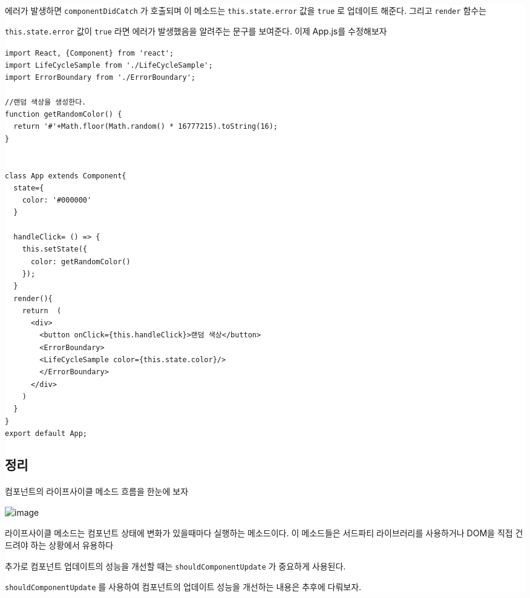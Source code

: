 ```react
```



에러가 발생하면 `componentDidCatch` 가 호출되며 이 메소드는 `this.state.error` 값을 `true` 로 업데이트 해준다. 그리고 `render` 함수는 

`this.state.error` 값이 `true` 라면 에러가 발생했음을 알려주는 문구를 보여준다. 이제 App.js를 수정해보자

```react
import React, {Component} from 'react';
import LifeCycleSample from './LifeCycleSample';
import ErrorBoundary from './ErrorBoundary';

//랜덤 색상을 생성한다.
function getRandomColor() {
  return '#'+Math.floor(Math.random() * 16777215).toString(16);
}


class App extends Component{
  state={
    color: '#000000'
  }

  handleClick= () => {
    this.setState({
      color: getRandomColor()
    });
  }
  render(){
    return  (
      <div>
        <button onClick={this.handleClick}>랜덤 색상</button>
        <ErrorBoundary>
        <LifeCycleSample color={this.state.color}/>
        </ErrorBoundary>
      </div>
    )
  }
}
export default App;
```

## 정리

컴포넌트의 라이프사이클 메소드 흐름을 한눈에 보자

![image](https://user-images.githubusercontent.com/40031858/126039724-b5fc94ca-bf15-4cae-9b79-5089270578b4.png)

라이프사이클 메소드는 컴포넌트 상태에 변화가 있을때마다 실행하는 메소드이다. 이 메소드들은 서드파티 라이브러리를 사용하거나 DOM을 직접 건드려야 하는 상황에서 유용하다

추가로 컴포넌트 업데이트의 성능을 개선할 때는 `shouldComponentUpdate` 가 중요하게 사용된다. 

`shouldComponentUpdate` 를 사용하여 컴포넌트의 업데이트 성능을 개선하는 내용은 추후에 다뤄보자.
